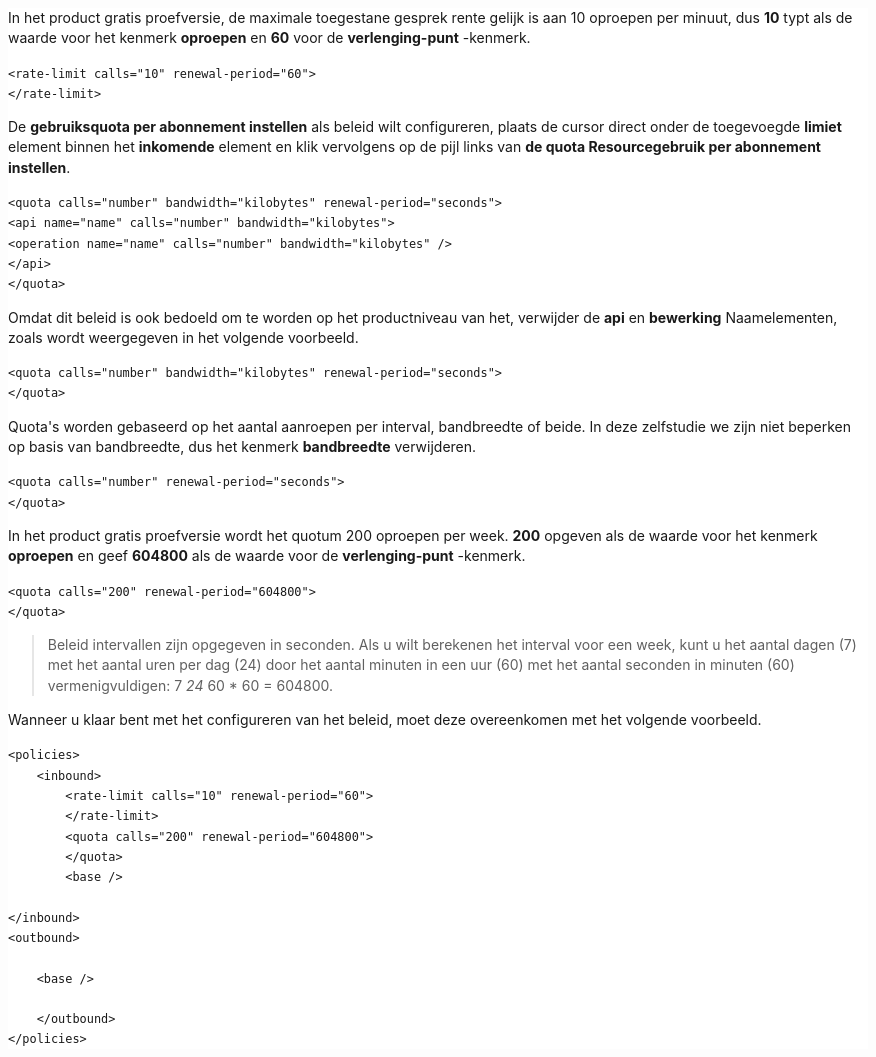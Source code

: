 In het product gratis proefversie, de maximale toegestane gesprek rente gelijk is aan 10 oproepen per minuut, dus **10** typt als de waarde voor het kenmerk **oproepen** en **60** voor de **verlenging-punt** -kenmerk.

    <rate-limit calls="10" renewal-period="60">
    </rate-limit>

De **gebruiksquota per abonnement instellen** als beleid wilt configureren, plaats de cursor direct onder de toegevoegde **limiet** element binnen het **inkomende** element en klik vervolgens op de pijl links van **de quota Resourcegebruik per abonnement instellen**.

    <quota calls="number" bandwidth="kilobytes" renewal-period="seconds">
    <api name="name" calls="number" bandwidth="kilobytes">
    <operation name="name" calls="number" bandwidth="kilobytes" />
    </api>
    </quota>

Omdat dit beleid is ook bedoeld om te worden op het productniveau van het, verwijder de **api** en **bewerking** Naamelementen, zoals wordt weergegeven in het volgende voorbeeld.

    <quota calls="number" bandwidth="kilobytes" renewal-period="seconds">
    </quota>

Quota's worden gebaseerd op het aantal aanroepen per interval, bandbreedte of beide. In deze zelfstudie we zijn niet beperken op basis van bandbreedte, dus het kenmerk **bandbreedte** verwijderen.

    <quota calls="number" renewal-period="seconds">
    </quota>

In het product gratis proefversie wordt het quotum 200 oproepen per week. **200** opgeven als de waarde voor het kenmerk **oproepen** en geef **604800** als de waarde voor de **verlenging-punt** -kenmerk.

    <quota calls="200" renewal-period="604800">
    </quota>

>Beleid intervallen zijn opgegeven in seconden. Als u wilt berekenen het interval voor een week, kunt u het aantal dagen (7) met het aantal uren per dag (24) door het aantal minuten in een uur (60) met het aantal seconden in minuten (60) vermenigvuldigen: 7 *24* 60 * 60 = 604800.

Wanneer u klaar bent met het configureren van het beleid, moet deze overeenkomen met het volgende voorbeeld.

    <policies>
        <inbound>
            <rate-limit calls="10" renewal-period="60">
            </rate-limit>
            <quota calls="200" renewal-period="604800">
            </quota>
            <base />

    </inbound>
    <outbound>

        <base />

        </outbound>
    </policies>
